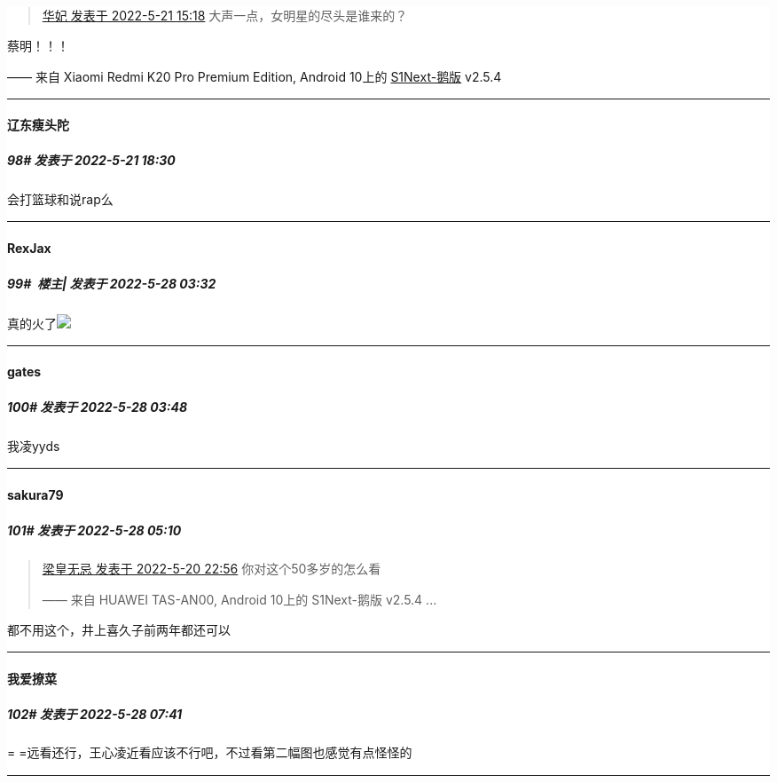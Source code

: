 <blockquote><a href="httphttps://bbs.saraba1st.com/2b/forum.php?mod=redirect&amp;goto=findpost&amp;pid=55932479&amp;ptid=2070503" target="_blank">华妃 发表于 2022-5-21 15:18</a>
大声一点，女明星的尽头是谁来的？</blockquote>
蔡明！！！

—— 来自 Xiaomi Redmi K20 Pro Premium Edition, Android 10上的 [S1Next-鹅版](https://github.com/ykrank/S1-Next/releases) v2.5.4



*****

####  辽东瘦头陀  
##### 98#       发表于 2022-5-21 18:30

会打篮球和说rap么



*****

####  RexJax  
##### 99#         楼主| 发表于 2022-5-28 03:32

真的火了<img src="https://static.saraba1st.com/image/smiley/face2017/135.png" referrerpolicy="no-referrer">

*****

####  gates  
##### 100#       发表于 2022-5-28 03:48

我凌yyds

*****

####  sakura79  
##### 101#       发表于 2022-5-28 05:10

<blockquote><a href="httphttps://bbs.saraba1st.com/2b/forum.php?mod=redirect&amp;goto=findpost&amp;pid=55926513&amp;ptid=2070503" target="_blank">梁皇无忌 发表于 2022-5-20 22:56</a>
你对这个50多岁的怎么看

—— 来自 HUAWEI TAS-AN00, Android 10上的 S1Next-鹅版 v2.5.4 ...</blockquote>
都不用这个，井上喜久子前两年都还可以



*****

####  我爱撩菜  
##### 102#       发表于 2022-5-28 07:41

= =远看还行，王心凌近看应该不行吧，不过看第二幅图也感觉有点怪怪的



*****
